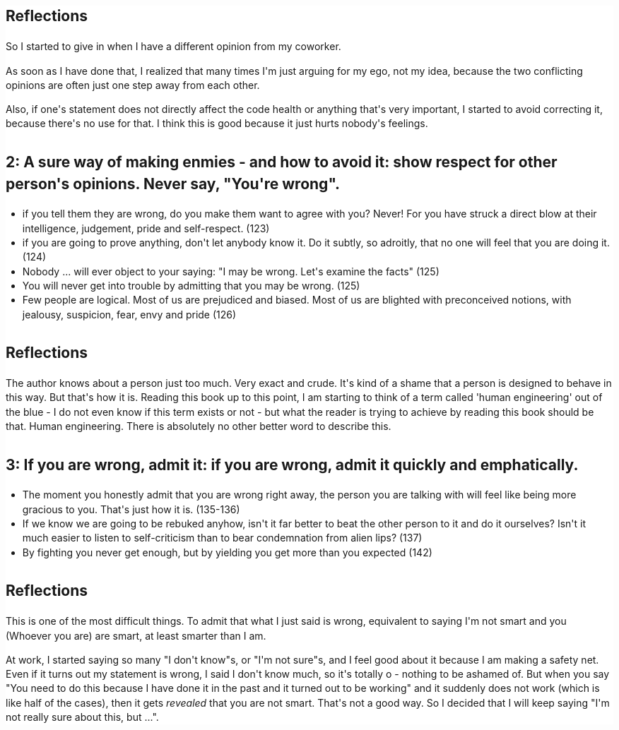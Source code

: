 ## Reflections

So I started to give in when I have a different opinion from my coworker.

As soon as I have done that, I realized that many times I'm just arguing for my ego, not my idea, because the two conflicting opinions are often just one step away from each other.

Also, if one's statement does not directly affect the code health or anything that's very important, I started to avoid correcting it, because there's no use for that. I think this is good because it just hurts nobody's feelings.

## 2: A sure way of making enmies - and how to avoid it: show respect for other person's opinions. Never say, "You're wrong".

- if you tell them they are wrong, do you make them want to agree with you? Never! For you have struck a direct blow at their intelligence, judgement, pride and self-respect. (123)
- if you are going to prove anything, don't let anybody know it. Do it subtly, so adroitly, that no one will feel that you are doing it. (124)
- Nobody ... will ever object to your saying: "I may be wrong. Let's examine the facts" (125)
- You will never get into trouble by admitting that you may be wrong. (125)
- Few people are logical. Most of us are prejudiced and biased. Most of us are blighted with preconceived notions, with jealousy, suspicion, fear, envy and pride (126)

## Reflections

The author knows about a person just too much. Very exact and crude. It's kind of a shame that a person is designed to behave in this way. But that's how it is. Reading this book up to this point, I am starting to think of a term called 'human engineering' out of the blue - I do not even know if this term exists or not - but what the reader is trying to achieve by reading this book should be that. Human engineering. There is absolutely no other better word to describe this.

## 3: If you are wrong, admit it: if you are wrong, admit it quickly and emphatically.
- The moment you honestly admit that you are wrong right away, the person you are talking with will feel like being more gracious to you. That's just how it is. (135-136)
- If we know we are going to be rebuked anyhow, isn't it far better to beat the other person to it and do it ourselves? Isn't it much easier to listen to self-criticism than to bear condemnation from alien lips? (137)
- By fighting you never get enough, but by yielding you get more than you expected (142)

## Reflections

This is one of the most difficult things. To admit that what I just said is wrong, equivalent to saying I'm not smart and you (Whoever you are) are smart, at least smarter than I am.

At work, I started saying so many "I don't know"s, or "I'm not sure"s, and I feel good about it because I am making a safety net. Even if it turns out my statement is wrong, I said I don't know much, so it's totally o - nothing to be ashamed of. But when you say "You need to do this because I have done it in the past and it turned out to be working" and it suddenly does not work (which is like half of the cases), then it gets _revealed_ that you are not smart. That's not a good way. So I decided that I will keep saying "I'm not really sure about this, but ...".
